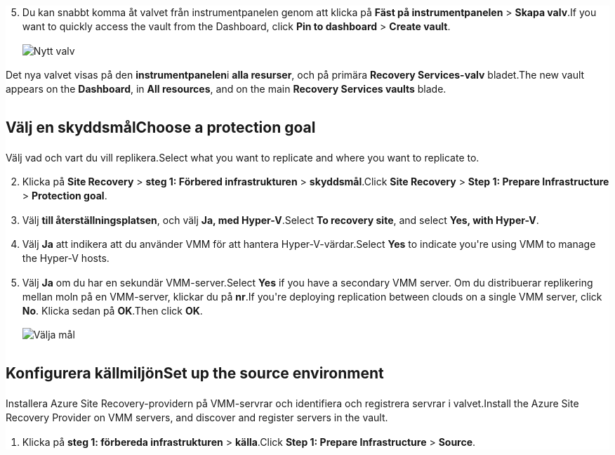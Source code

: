 5. <span data-ttu-id="f1bdc-165">Du kan snabbt komma åt valvet från instrumentpanelen genom att klicka på **Fäst på instrumentpanelen** > **Skapa valv**.</span><span class="sxs-lookup"><span data-stu-id="f1bdc-165">If you want to quickly access the vault from the Dashboard, click **Pin to dashboard** > **Create vault**.</span></span>

    ![Nytt valv](./media/site-recovery-vmm-to-vmm/new-vault-settings.png)

<span data-ttu-id="f1bdc-167">Det nya valvet visas på den **instrumentpanelen**i **alla resurser**, och på primära **Recovery Services-valv** bladet.</span><span class="sxs-lookup"><span data-stu-id="f1bdc-167">The new vault appears on the **Dashboard**, in **All resources**, and on the main **Recovery Services vaults** blade.</span></span>


## <a name="choose-a-protection-goal"></a><span data-ttu-id="f1bdc-168">Välj en skyddsmål</span><span class="sxs-lookup"><span data-stu-id="f1bdc-168">Choose a protection goal</span></span>

<span data-ttu-id="f1bdc-169">Välj vad och vart du vill replikera.</span><span class="sxs-lookup"><span data-stu-id="f1bdc-169">Select what you want to replicate and where you want to replicate to.</span></span>

2. <span data-ttu-id="f1bdc-170">Klicka på **Site Recovery** > **steg 1: Förbered infrastrukturen** > **skyddsmål**.</span><span class="sxs-lookup"><span data-stu-id="f1bdc-170">Click **Site Recovery** > **Step 1: Prepare Infrastructure** > **Protection goal**.</span></span>
3. <span data-ttu-id="f1bdc-171">Välj **till återställningsplatsen**, och välj **Ja, med Hyper-V**.</span><span class="sxs-lookup"><span data-stu-id="f1bdc-171">Select **To recovery site**, and select **Yes, with Hyper-V**.</span></span>
4. <span data-ttu-id="f1bdc-172">Välj **Ja** att indikera att du använder VMM för att hantera Hyper-V-värdar.</span><span class="sxs-lookup"><span data-stu-id="f1bdc-172">Select **Yes** to indicate you're using VMM to manage the Hyper-V hosts.</span></span>
5. <span data-ttu-id="f1bdc-173">Välj **Ja** om du har en sekundär VMM-server.</span><span class="sxs-lookup"><span data-stu-id="f1bdc-173">Select **Yes** if you have a secondary VMM server.</span></span> <span data-ttu-id="f1bdc-174">Om du distribuerar replikering mellan moln på en VMM-server, klickar du på **nr**.</span><span class="sxs-lookup"><span data-stu-id="f1bdc-174">If you're deploying replication between clouds on a single VMM server, click **No**.</span></span> <span data-ttu-id="f1bdc-175">Klicka sedan på **OK**.</span><span class="sxs-lookup"><span data-stu-id="f1bdc-175">Then click **OK**.</span></span>

    ![Välja mål](./media/site-recovery-vmm-to-vmm/choose-goals.png)

## <a name="set-up-the-source-environment"></a><span data-ttu-id="f1bdc-177">Konfigurera källmiljön</span><span class="sxs-lookup"><span data-stu-id="f1bdc-177">Set up the source environment</span></span>

<span data-ttu-id="f1bdc-178">Installera Azure Site Recovery-providern på VMM-servrar och identifiera och registrera servrar i valvet.</span><span class="sxs-lookup"><span data-stu-id="f1bdc-178">Install the Azure Site Recovery Provider on VMM servers, and discover and register servers in the vault.</span></span>

1. <span data-ttu-id="f1bdc-179">Klicka på **steg 1: förbereda infrastrukturen** > **källa**.</span><span class="sxs-lookup"><span data-stu-id="f1bdc-179">Click **Step 1: Prepare Infrastructure** > **Source**.</span></span>
